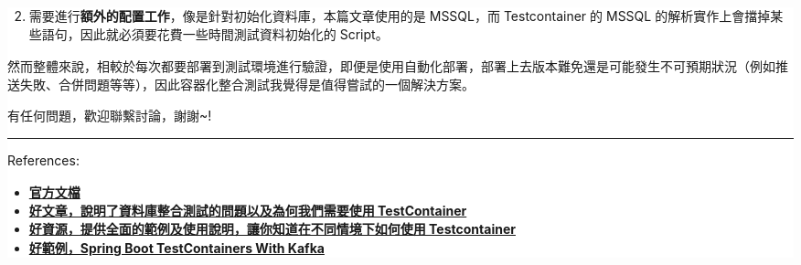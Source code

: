 2. 需要進行**額外的配置工作**，像是針對初始化資料庫，本篇文章使用的是 MSSQL，而 Testcontainer 的 MSSQL 的解析實作上會擋掉某些語句，因此就必須要花費一些時間測試資料初始化的 Script。

然而整體來說，相較於每次都要部署到測試環境進行驗證，即便是使用自動化部署，部署上去版本難免還是可能發生不可預期狀況（例如推送失敗、合併問題等等），因此容器化整合測試我覺得是值得嘗試的一個解決方案。

有任何問題，歡迎聯繫討論，謝謝~!

---

References:

- **[官方文檔](https://www.testcontainers.org/)**
- **[好文章，說明了資料庫整合測試的問題以及為何我們需要使用 TestContainer](https://reflectoring.io/spring-boot-flyway-testcontainers/)**
- **[好資源，提供全面的範例及使用說明，讓你知道在不同情境下如何使用 Testcontainer](https://github.com/testcontainers/testcontainers-spring-boot)**
- **[好範例，Spring Boot TestContainers With Kafka](https://piotrminkowski.com/2019/10/09/part-1-testing-kafka-microservices-with-micronaut/)**

